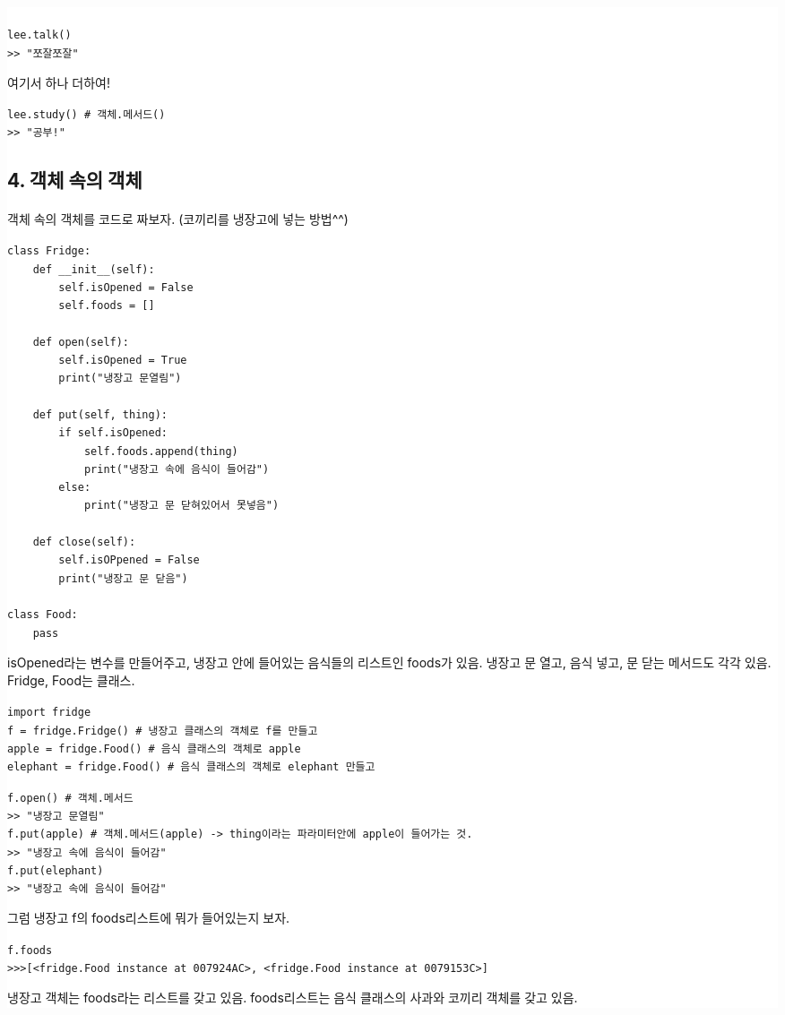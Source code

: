 ```

lee.talk()
>> "쪼잘쪼잘"
```
여기서 하나 더하여!
```
lee.study() # 객체.메서드()
>> "공부!"
```

## 4. 객체 속의 객체
객체 속의 객체를 코드로 짜보자. (코끼리를 냉장고에 넣는 방법^^)
```
class Fridge:
	def __init__(self):
    	self.isOpened = False
        self.foods = []
        
    def open(self):
    	self.isOpened = True
        print("냉장고 문열림")
        
    def put(self, thing):
    	if self.isOpened:
        	self.foods.append(thing)
            print("냉장고 속에 음식이 들어감")
        else:
        	print("냉장고 문 닫혀있어서 못넣음")
    
    def close(self):
    	self.isOPpened = False
        print("냉장고 문 닫음")
        
class Food:
	pass
```
isOpened라는 변수를 만들어주고, 냉장고 안에 들어있는 음식들의 리스트인 foods가 있음.
냉장고 문 열고, 음식 넣고, 문 닫는 메서드도 각각 있음.
Fridge, Food는 클래스.
```
import fridge
f = fridge.Fridge() # 냉장고 클래스의 객체로 f를 만들고
apple = fridge.Food() # 음식 클래스의 객체로 apple
elephant = fridge.Food() # 음식 클래스의 객체로 elephant 만들고
```
```
f.open() # 객체.메서드
>> "냉장고 문열림"
f.put(apple) # 객체.메서드(apple) -> thing이라는 파라미터안에 apple이 들어가는 것.
>> "냉장고 속에 음식이 들어감"
f.put(elephant)
>> "냉장고 속에 음식이 들어감"
```
그럼 냉장고 f의 foods리스트에 뭐가 들어있는지 보자.
```
f.foods
>>>[<fridge.Food instance at 007924AC>, <fridge.Food instance at 0079153C>]
```
냉장고 객체는 foods라는 리스트를 갖고 있음. foods리스트는 음식 클래스의 사과와 코끼리 객체를 갖고 있음.
